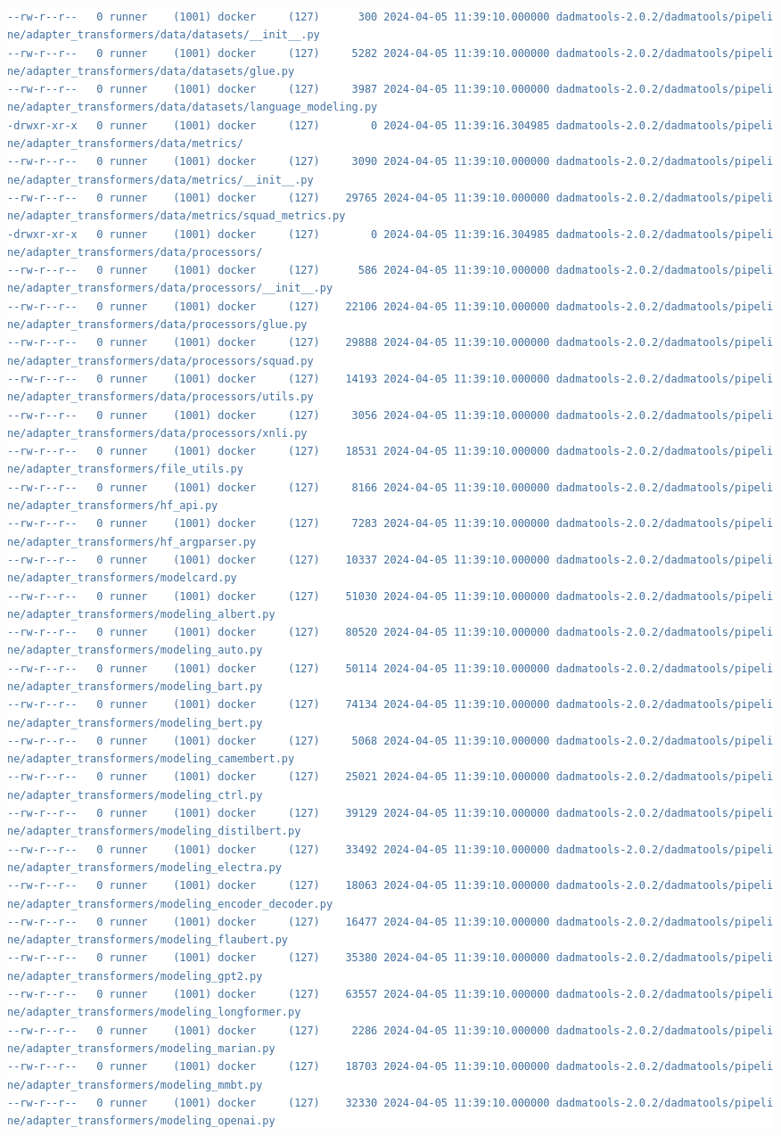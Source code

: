 ```diff
--rw-r--r--   0 runner    (1001) docker     (127)      300 2024-04-05 11:39:10.000000 dadmatools-2.0.2/dadmatools/pipeline/adapter_transformers/data/datasets/__init__.py
--rw-r--r--   0 runner    (1001) docker     (127)     5282 2024-04-05 11:39:10.000000 dadmatools-2.0.2/dadmatools/pipeline/adapter_transformers/data/datasets/glue.py
--rw-r--r--   0 runner    (1001) docker     (127)     3987 2024-04-05 11:39:10.000000 dadmatools-2.0.2/dadmatools/pipeline/adapter_transformers/data/datasets/language_modeling.py
-drwxr-xr-x   0 runner    (1001) docker     (127)        0 2024-04-05 11:39:16.304985 dadmatools-2.0.2/dadmatools/pipeline/adapter_transformers/data/metrics/
--rw-r--r--   0 runner    (1001) docker     (127)     3090 2024-04-05 11:39:10.000000 dadmatools-2.0.2/dadmatools/pipeline/adapter_transformers/data/metrics/__init__.py
--rw-r--r--   0 runner    (1001) docker     (127)    29765 2024-04-05 11:39:10.000000 dadmatools-2.0.2/dadmatools/pipeline/adapter_transformers/data/metrics/squad_metrics.py
-drwxr-xr-x   0 runner    (1001) docker     (127)        0 2024-04-05 11:39:16.304985 dadmatools-2.0.2/dadmatools/pipeline/adapter_transformers/data/processors/
--rw-r--r--   0 runner    (1001) docker     (127)      586 2024-04-05 11:39:10.000000 dadmatools-2.0.2/dadmatools/pipeline/adapter_transformers/data/processors/__init__.py
--rw-r--r--   0 runner    (1001) docker     (127)    22106 2024-04-05 11:39:10.000000 dadmatools-2.0.2/dadmatools/pipeline/adapter_transformers/data/processors/glue.py
--rw-r--r--   0 runner    (1001) docker     (127)    29888 2024-04-05 11:39:10.000000 dadmatools-2.0.2/dadmatools/pipeline/adapter_transformers/data/processors/squad.py
--rw-r--r--   0 runner    (1001) docker     (127)    14193 2024-04-05 11:39:10.000000 dadmatools-2.0.2/dadmatools/pipeline/adapter_transformers/data/processors/utils.py
--rw-r--r--   0 runner    (1001) docker     (127)     3056 2024-04-05 11:39:10.000000 dadmatools-2.0.2/dadmatools/pipeline/adapter_transformers/data/processors/xnli.py
--rw-r--r--   0 runner    (1001) docker     (127)    18531 2024-04-05 11:39:10.000000 dadmatools-2.0.2/dadmatools/pipeline/adapter_transformers/file_utils.py
--rw-r--r--   0 runner    (1001) docker     (127)     8166 2024-04-05 11:39:10.000000 dadmatools-2.0.2/dadmatools/pipeline/adapter_transformers/hf_api.py
--rw-r--r--   0 runner    (1001) docker     (127)     7283 2024-04-05 11:39:10.000000 dadmatools-2.0.2/dadmatools/pipeline/adapter_transformers/hf_argparser.py
--rw-r--r--   0 runner    (1001) docker     (127)    10337 2024-04-05 11:39:10.000000 dadmatools-2.0.2/dadmatools/pipeline/adapter_transformers/modelcard.py
--rw-r--r--   0 runner    (1001) docker     (127)    51030 2024-04-05 11:39:10.000000 dadmatools-2.0.2/dadmatools/pipeline/adapter_transformers/modeling_albert.py
--rw-r--r--   0 runner    (1001) docker     (127)    80520 2024-04-05 11:39:10.000000 dadmatools-2.0.2/dadmatools/pipeline/adapter_transformers/modeling_auto.py
--rw-r--r--   0 runner    (1001) docker     (127)    50114 2024-04-05 11:39:10.000000 dadmatools-2.0.2/dadmatools/pipeline/adapter_transformers/modeling_bart.py
--rw-r--r--   0 runner    (1001) docker     (127)    74134 2024-04-05 11:39:10.000000 dadmatools-2.0.2/dadmatools/pipeline/adapter_transformers/modeling_bert.py
--rw-r--r--   0 runner    (1001) docker     (127)     5068 2024-04-05 11:39:10.000000 dadmatools-2.0.2/dadmatools/pipeline/adapter_transformers/modeling_camembert.py
--rw-r--r--   0 runner    (1001) docker     (127)    25021 2024-04-05 11:39:10.000000 dadmatools-2.0.2/dadmatools/pipeline/adapter_transformers/modeling_ctrl.py
--rw-r--r--   0 runner    (1001) docker     (127)    39129 2024-04-05 11:39:10.000000 dadmatools-2.0.2/dadmatools/pipeline/adapter_transformers/modeling_distilbert.py
--rw-r--r--   0 runner    (1001) docker     (127)    33492 2024-04-05 11:39:10.000000 dadmatools-2.0.2/dadmatools/pipeline/adapter_transformers/modeling_electra.py
--rw-r--r--   0 runner    (1001) docker     (127)    18063 2024-04-05 11:39:10.000000 dadmatools-2.0.2/dadmatools/pipeline/adapter_transformers/modeling_encoder_decoder.py
--rw-r--r--   0 runner    (1001) docker     (127)    16477 2024-04-05 11:39:10.000000 dadmatools-2.0.2/dadmatools/pipeline/adapter_transformers/modeling_flaubert.py
--rw-r--r--   0 runner    (1001) docker     (127)    35380 2024-04-05 11:39:10.000000 dadmatools-2.0.2/dadmatools/pipeline/adapter_transformers/modeling_gpt2.py
--rw-r--r--   0 runner    (1001) docker     (127)    63557 2024-04-05 11:39:10.000000 dadmatools-2.0.2/dadmatools/pipeline/adapter_transformers/modeling_longformer.py
--rw-r--r--   0 runner    (1001) docker     (127)     2286 2024-04-05 11:39:10.000000 dadmatools-2.0.2/dadmatools/pipeline/adapter_transformers/modeling_marian.py
--rw-r--r--   0 runner    (1001) docker     (127)    18703 2024-04-05 11:39:10.000000 dadmatools-2.0.2/dadmatools/pipeline/adapter_transformers/modeling_mmbt.py
--rw-r--r--   0 runner    (1001) docker     (127)    32330 2024-04-05 11:39:10.000000 dadmatools-2.0.2/dadmatools/pipeline/adapter_transformers/modeling_openai.py
```
